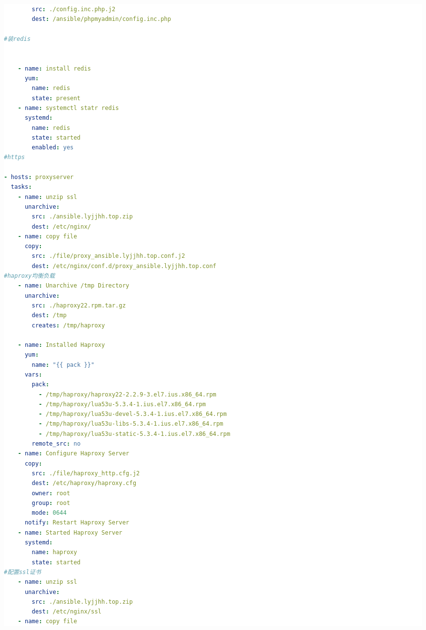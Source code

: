 ```yaml
        src: ./config.inc.php.j2
        dest: /ansible/phpmyadmin/config.inc.php

#装redis


    - name: install redis
      yum:
        name: redis
        state: present
    - name: systemctl statr redis
      systemd:
        name: redis
        state: started
        enabled: yes
#https

- hosts: proxyserver
  tasks:
    - name: unzip ssl
      unarchive:
        src: ./ansible.lyjjhh.top.zip
        dest: /etc/nginx/
    - name: copy file
      copy:
        src: ./file/proxy_ansible.lyjjhh.top.conf.j2
        dest: /etc/nginx/conf.d/proxy_ansible.lyjjhh.top.conf
#haproxy均衡负载
    - name: Unarchive /tmp Directory
      unarchive:
        src: ./haproxy22.rpm.tar.gz
        dest: /tmp
        creates: /tmp/haproxy

    - name: Installed Haproxy
      yum:
        name: "{{ pack }}"
      vars:
        pack:
          - /tmp/haproxy/haproxy22-2.2.9-3.el7.ius.x86_64.rpm
          - /tmp/haproxy/lua53u-5.3.4-1.ius.el7.x86_64.rpm
          - /tmp/haproxy/lua53u-devel-5.3.4-1.ius.el7.x86_64.rpm
          - /tmp/haproxy/lua53u-libs-5.3.4-1.ius.el7.x86_64.rpm
          - /tmp/haproxy/lua53u-static-5.3.4-1.ius.el7.x86_64.rpm
        remote_src: no
    - name: Configure Haproxy Server
      copy:
        src: ./file/haproxy_http.cfg.j2
        dest: /etc/haproxy/haproxy.cfg
        owner: root
        group: root
        mode: 0644
      notify: Restart Haproxy Server
    - name: Started Haproxy Server
      systemd:
        name: haproxy
        state: started
#配置ssl证书
    - name: unzip ssl
      unarchive:
        src: ./ansible.lyjjhh.top.zip
        dest: /etc/nginx/ssl
    - name: copy file
```